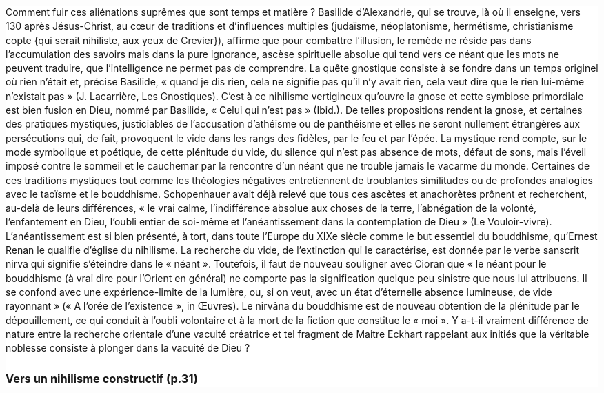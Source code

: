 Comment fuir ces aliénations suprêmes que sont temps et matière ? Basilide d’Alexandrie, qui se trouve, là où il enseigne, vers 130 après Jésus-Christ, au cœur de traditions et d’influences multiples (judaïsme, néoplatonisme, hermétisme, christianisme copte {qui serait nihiliste, aux yeux de Crevier}), affirme que pour combattre l’illusion, le remède ne réside pas dans l’accumulation des savoirs mais dans la pure ignorance, ascèse spirituelle absolue qui tend vers ce néant que les mots ne peuvent traduire, que l’intelligence ne permet pas de comprendre. La quête gnostique consiste à se fondre dans un temps originel où rien n’était et, précise Basilide, « quand je dis rien, cela ne signifie pas qu’il n’y avait rien, cela veut dire que le rien lui-même n’existait pas » (J. Lacarrière, Les Gnostiques). C’est à ce nihilisme vertigineux qu’ouvre la gnose et cette symbiose primordiale est bien fusion en Dieu, nommé par Basilide, « Celui qui n’est pas » (Ibid.). De telles propositions rendent la gnose, et certaines des pratiques mystiques, justiciables de l’accusation d’athéisme ou de panthéisme et elles ne seront nullement étrangères aux persécutions qui, de fait, provoquent le vide dans les rangs des fidèles, par le feu et par l’épée. La mystique rend compte, sur le mode symbolique et poétique, de cette plénitude du vide, du silence qui n’est pas absence de mots, défaut de sons, mais l’éveil imposé contre le sommeil et le cauchemar par la rencontre d’un néant que ne trouble jamais le vacarme du monde. Certaines de ces traditions mystiques tout comme les théologies négatives entretiennent de troublantes similitudes ou de profondes analogies avec le taoïsme et le bouddhisme. Schopenhauer avait déjà relevé que tous ces ascètes et anachorètes prônent et recherchent, au-delà de leurs différences, « le vrai calme, l’indifférence absolue aux choses de la terre, l’abnégation de la volonté, l’enfantement en Dieu, l’oubli entier de soi-même et l’anéantissement dans la contemplation de Dieu » (Le Vouloir-vivre). L’anéantissement est si bien présenté, à tort, dans toute l’Europe du XIXe siècle comme le but essentiel du bouddhisme, qu’Ernest Renan le qualifie d’église du nihilisme. La recherche du vide, de l’extinction qui le caractérise, est donnée par le verbe sanscrit nirva qui signifie s’éteindre dans le « néant ». Toutefois, il faut de nouveau souligner avec Cioran que « le néant pour le bouddhisme (à vrai dire pour l’Orient en général) ne comporte pas la signification quelque peu sinistre que nous lui attribuons. Il se confond avec une expérience-limite de la lumière, ou, si on veut, avec un état d’éternelle absence lumineuse, de vide rayonnant » (« A l’orée de l’existence », in Œuvres). Le nirvâna du bouddhisme est de nouveau obtention de la plénitude par le dépouillement, ce qui conduit à l’oubli volontaire et à la mort de la fiction que constitue le « moi ». Y a-t-il vraiment différence de nature entre la recherche orientale d’une vacuité créatrice et tel fragment de Maitre Eckhart rappelant aux initiés que la véritable noblesse consiste à plonger dans la vacuité de Dieu ?


### Vers un nihilisme constructif (p.31)
